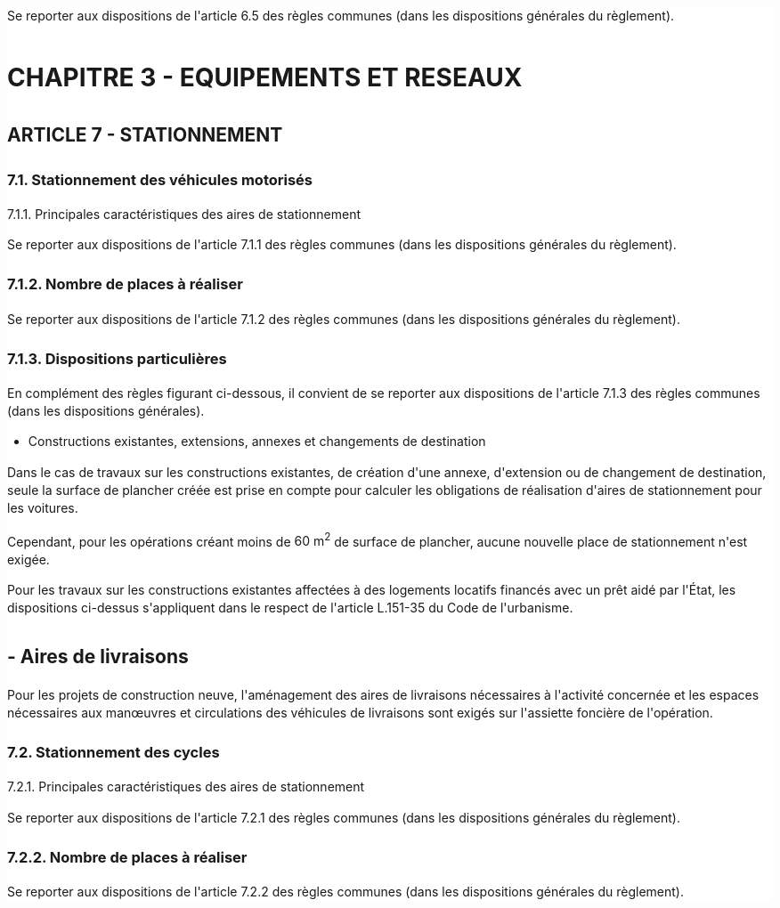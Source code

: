 Se reporter aux dispositions de l'article 6.5 des règles communes (dans les dispositions générales du règlement).

# CHAPITRE 3 - EQUIPEMENTS ET RESEAUX 

## ARTICLE 7 - STATIONNEMENT

### 7.1. Stationnement des véhicules motorisés

7.1.1. Principales caractéristiques des aires de stationnement

Se reporter aux dispositions de l'article 7.1.1 des règles communes (dans les dispositions générales du règlement).

### 7.1.2. Nombre de places à réaliser

Se reporter aux dispositions de l'article 7.1.2 des règles communes (dans les dispositions générales du règlement).

### 7.1.3. Dispositions particulières

En complément des règles figurant ci-dessous, il convient de se reporter aux dispositions de l'article 7.1.3 des règles communes (dans les dispositions générales).

- Constructions existantes, extensions, annexes et changements de destination

Dans le cas de travaux sur les constructions existantes, de création d'une annexe, d'extension ou de changement de destination, seule la surface de plancher créée est prise en compte pour calculer les obligations de réalisation d'aires de stationnement pour les voitures.

Cependant, pour les opérations créant moins de $60 \mathrm{~m}^{2}$ de surface de plancher, aucune nouvelle place de stationnement n'est exigée.

Pour les travaux sur les constructions existantes affectées à des logements locatifs financés avec un prêt aidé par l'État, les dispositions ci-dessus s'appliquent dans le respect de l'article L.151-35 du Code de l'urbanisme.

## - Aires de livraisons

Pour les projets de construction neuve, l'aménagement des aires de livraisons nécessaires à l'activité concernée et les espaces nécessaires aux manœuvres et circulations des véhicules de livraisons sont exigés sur l'assiette foncière de l'opération.

### 7.2. Stationnement des cycles

7.2.1. Principales caractéristiques des aires de stationnement

Se reporter aux dispositions de l'article 7.2.1 des règles communes (dans les dispositions générales du règlement).

### 7.2.2. Nombre de places à réaliser

Se reporter aux dispositions de l'article 7.2.2 des règles communes (dans les dispositions générales du règlement).
